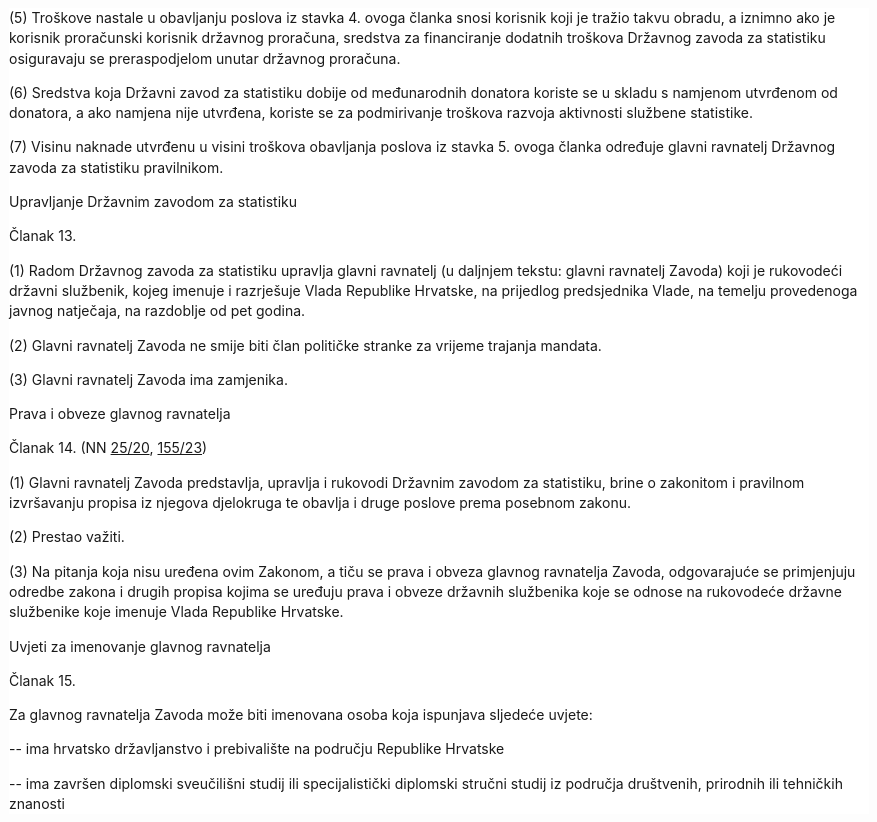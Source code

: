 \(5\) Troškove nastale u obavljanju poslova iz stavka 4. ovoga članka
snosi korisnik koji je tražio takvu obradu, a iznimno ako je korisnik
proračunski korisnik državnog proračuna, sredstva za financiranje
dodatnih troškova Državnog zavoda za statistiku osiguravaju se
preraspodjelom unutar državnog proračuna.

\(6\) Sredstva koja Državni zavod za statistiku dobije od međunarodnih
donatora koriste se u skladu s namjenom utvrđenom od donatora, a ako
namjena nije utvrđena, koriste se za podmirivanje troškova razvoja
aktivnosti službene statistike.

\(7\) Visinu naknade utvrđenu u visini troškova obavljanja poslova iz
stavka 5. ovoga članka određuje glavni ravnatelj Državnog zavoda za
statistiku pravilnikom.

Upravljanje Državnim zavodom za statistiku

Članak 13.

\(1\) Radom Državnog zavoda za statistiku upravlja glavni ravnatelj (u
daljnjem tekstu: glavni ravnatelj Zavoda) koji je rukovodeći državni
službenik, kojeg imenuje i razrješuje Vlada Republike Hrvatske, na
prijedlog predsjednika Vlade, na temelju provedenoga javnog natječaja,
na razdoblje od pet godina.

\(2\) Glavni ravnatelj Zavoda ne smije biti član političke stranke za
vrijeme trajanja mandata.

\(3\) Glavni ravnatelj Zavoda ima zamjenika.

Prava i obveze glavnog ravnatelja

Članak 14. (NN [25/20](https://www.zakon.hr/cms.htm?id=59908),
[155/23](https://www.zakon.hr/cms.htm?id=59863))

\(1\) Glavni ravnatelj Zavoda predstavlja, upravlja i rukovodi Državnim
zavodom za statistiku, brine o zakonitom i pravilnom izvršavanju propisa
iz njegova djelokruga te obavlja i druge poslove prema posebnom zakonu.

\(2\) Prestao važiti.

\(3\) Na pitanja koja nisu uređena ovim Zakonom, a tiču se prava i
obveza glavnog ravnatelja Zavoda, odgovarajuće se primjenjuju odredbe
zakona i drugih propisa kojima se uređuju prava i obveze državnih
službenika koje se odnose na rukovodeće državne službenike koje imenuje
Vlada Republike Hrvatske.

Uvjeti za imenovanje glavnog ravnatelja

Članak 15.

Za glavnog ravnatelja Zavoda može biti imenovana osoba koja ispunjava
sljedeće uvjete:

-- ima hrvatsko državljanstvo i prebivalište na području Republike
Hrvatske

-- ima završen diplomski sveučilišni studij ili specijalistički
diplomski stručni studij iz područja društvenih, prirodnih ili tehničkih
znanosti
